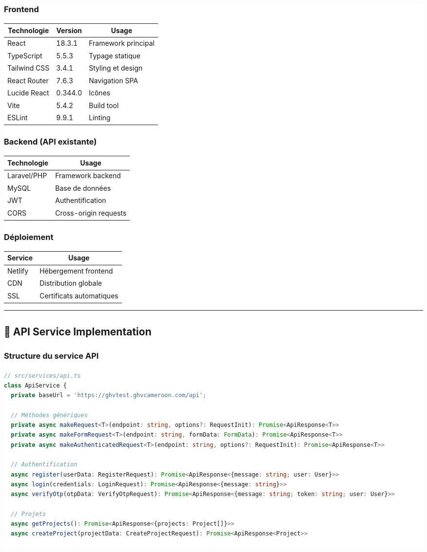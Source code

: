 ### Frontend
| Technologie | Version | Usage |
|-------------|---------|-------|
| React | 18.3.1 | Framework principal |
| TypeScript | 5.5.3 | Typage statique |
| Tailwind CSS | 3.4.1 | Styling et design |
| React Router | 7.6.3 | Navigation SPA |
| Lucide React | 0.344.0 | Icônes |
| Vite | 5.4.2 | Build tool |
| ESLint | 9.9.1 | Linting |

### Backend (API existante)
| Technologie | Usage |
|-------------|-------|
| Laravel/PHP | Framework backend |
| MySQL | Base de données |
| JWT | Authentification |
| CORS | Cross-origin requests |

### Déploiement
| Service | Usage |
|---------|-------|
| Netlify | Hébergement frontend |
| CDN | Distribution globale |
| SSL | Certificats automatiques |

---

## 🔧 API Service Implementation

### Structure du service API
```typescript
// src/services/api.ts
class ApiService {
  private baseUrl = 'https://ghvtest.ghvcameroon.com/api';
  
  // Méthodes génériques
  private async makeRequest<T>(endpoint: string, options?: RequestInit): Promise<ApiResponse<T>>
  private async makeFormRequest<T>(endpoint: string, formData: FormData): Promise<ApiResponse<T>>
  private async makeAuthenticatedRequest<T>(endpoint: string, options?: RequestInit): Promise<ApiResponse<T>>
  
  // Authentification
  async register(userData: RegisterRequest): Promise<ApiResponse<{message: string; user: User}>>
  async login(credentials: LoginRequest): Promise<ApiResponse<{message: string}>>
  async verifyOtp(otpData: VerifyOtpRequest): Promise<ApiResponse<{message: string; token: string; user: User}>>
  
  // Projets
  async getProjects(): Promise<ApiResponse<{projects: Project[]}>>
  async createProject(projectData: CreateProjectRequest): Promise<ApiResponse<Project>>
  
```